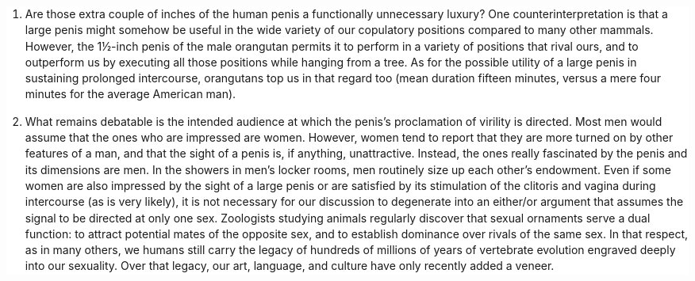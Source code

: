 1. Are those extra couple of inches of the human penis a functionally unnecessary luxury? One counterinterpretation is that a large penis might somehow be useful in the wide variety of our copulatory positions compared to many other mammals. However, the 1½-inch penis of the male orangutan permits it to perform in a variety of positions that rival ours, and to outperform us by executing all those positions while hanging from a tree. As for the possible utility of a large penis in sustaining prolonged intercourse, orangutans top us in that regard too (mean duration fifteen minutes, versus a mere four minutes for the average American man).

1. What remains debatable is the intended audience at which the penis’s proclamation of virility is directed. Most men would assume that the ones who are impressed are women. However, women tend to report that they are more turned on by other features of a man, and that the sight of a penis is, if anything, unattractive. Instead, the ones really fascinated by the penis and its dimensions are men. In the showers in men’s locker rooms, men routinely size up each other’s endowment.  Even if some women are also impressed by the sight of a large penis or are satisfied by its stimulation of the clitoris and vagina during intercourse (as is very likely), it is not necessary for our discussion to degenerate into an either/or argument that assumes the signal to be directed at only one sex. Zoologists studying animals regularly discover that sexual ornaments serve a dual function: to attract potential mates of the opposite sex, and to establish dominance over rivals of the same sex. In that respect, as in many others, we humans still carry the legacy of hundreds of millions of years of vertebrate evolution engraved deeply into our sexuality. Over that legacy, our art, language, and culture have only recently added a veneer.

